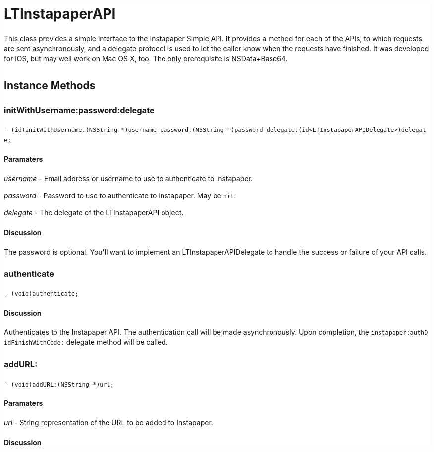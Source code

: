 LTInstapaperAPI
===============

This class provides a simple interface to the [Instapaper Simple
API](http://www.instapaper.com/api/simple). It provides a method for each of
the APIs, to which requests are sent asynchronously, and a delegate protocol
is used to let the caller know when the requests have finished. It was
developed for iOS, but may well work on Mac OS X, too. The only prerequisite
is
[NSData+Base64](http://cocoawithlove.com/2009/06/base64-encoding-options-on-mac-and.html).

Instance Methods
----------------

### initWithUsername:password:delegate ###

    - (id)initWithUsername:(NSString *)username password:(NSString *)password delegate:(id<LTInstapaperAPIDelegate>)delegate;

#### Paramaters ####

*username* -
Email address or username to use to authenticate to Instapaper.

*password* -
Password to use to authenticate to Instapaper. May be `nil`.

*delegate* -
The delegate of the LTInstapaperAPI object.

#### Discussion ####

The password is optional. You'll want to implement an LTInstapaperAPIDelegate
to handle the success or failure of your API calls.

### authenticate ###

    - (void)authenticate;

#### Discussion ####

Authenticates to the Instapaper API. The authentication call will be made
asynchronously. Upon completion, the `instapaper:authDidFinishWithCode:`
delegate method will be called.

### addURL: ###

    - (void)addURL:(NSString *)url;

#### Paramaters ####

*url* -
String representation of the URL to be added to Instapaper.

#### Discussion ####
